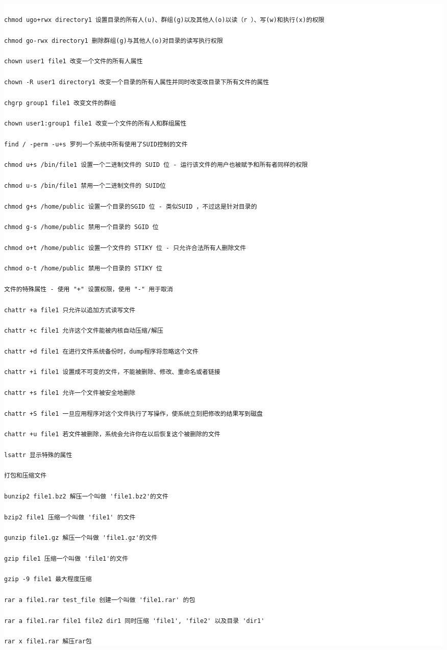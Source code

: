 ```

chmod ugo+rwx directory1 设置目录的所有人(u)、群组(g)以及其他人(o)以读（r ）、写(w)和执行(x)的权限

chmod go-rwx directory1 删除群组(g)与其他人(o)对目录的读写执行权限

chown user1 file1 改变一个文件的所有人属性

chown -R user1 directory1 改变一个目录的所有人属性并同时改变改目录下所有文件的属性

chgrp group1 file1 改变文件的群组

chown user1:group1 file1 改变一个文件的所有人和群组属性

find / -perm -u+s 罗列一个系统中所有使用了SUID控制的文件

chmod u+s /bin/file1 设置一个二进制文件的 SUID 位 - 运行该文件的用户也被赋予和所有者同样的权限

chmod u-s /bin/file1 禁用一个二进制文件的 SUID位

chmod g+s /home/public 设置一个目录的SGID 位 - 类似SUID ，不过这是针对目录的

chmod g-s /home/public 禁用一个目录的 SGID 位

chmod o+t /home/public 设置一个文件的 STIKY 位 - 只允许合法所有人删除文件

chmod o-t /home/public 禁用一个目录的 STIKY 位

文件的特殊属性 - 使用 "+" 设置权限，使用 "-" 用于取消 

chattr +a file1 只允许以追加方式读写文件

chattr +c file1 允许这个文件能被内核自动压缩/解压

chattr +d file1 在进行文件系统备份时，dump程序将忽略这个文件

chattr +i file1 设置成不可变的文件，不能被删除、修改、重命名或者链接

chattr +s file1 允许一个文件被安全地删除

chattr +S file1 一旦应用程序对这个文件执行了写操作，使系统立刻把修改的结果写到磁盘

chattr +u file1 若文件被删除，系统会允许你在以后恢复这个被删除的文件

lsattr 显示特殊的属性

打包和压缩文件 

bunzip2 file1.bz2 解压一个叫做 'file1.bz2'的文件

bzip2 file1 压缩一个叫做 'file1' 的文件

gunzip file1.gz 解压一个叫做 'file1.gz'的文件

gzip file1 压缩一个叫做 'file1'的文件

gzip -9 file1 最大程度压缩

rar a file1.rar test_file 创建一个叫做 'file1.rar' 的包

rar a file1.rar file1 file2 dir1 同时压缩 'file1', 'file2' 以及目录 'dir1'

rar x file1.rar 解压rar包

```
